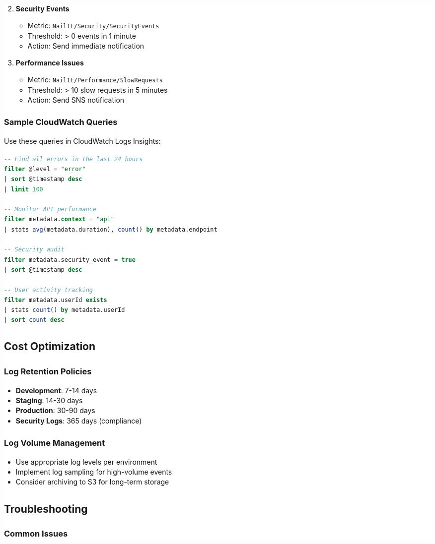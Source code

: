 2. **Security Events**
   - Metric: `NailIt/Security/SecurityEvents`
   - Threshold: > 0 events in 1 minute
   - Action: Send immediate notification

3. **Performance Issues**
   - Metric: `NailIt/Performance/SlowRequests`
   - Threshold: > 10 slow requests in 5 minutes
   - Action: Send SNS notification

### Sample CloudWatch Queries

Use these queries in CloudWatch Logs Insights:

```sql
-- Find all errors in the last 24 hours
filter @level = "error" 
| sort @timestamp desc 
| limit 100

-- Monitor API performance
filter metadata.context = "api" 
| stats avg(metadata.duration), count() by metadata.endpoint

-- Security audit
filter metadata.security_event = true 
| sort @timestamp desc

-- User activity tracking  
filter metadata.userId exists
| stats count() by metadata.userId
| sort count desc
```

## Cost Optimization

### Log Retention Policies

- **Development**: 7-14 days
- **Staging**: 14-30 days  
- **Production**: 30-90 days
- **Security Logs**: 365 days (compliance)

### Log Volume Management

- Use appropriate log levels per environment
- Implement log sampling for high-volume events
- Consider archiving to S3 for long-term storage

## Troubleshooting

### Common Issues
